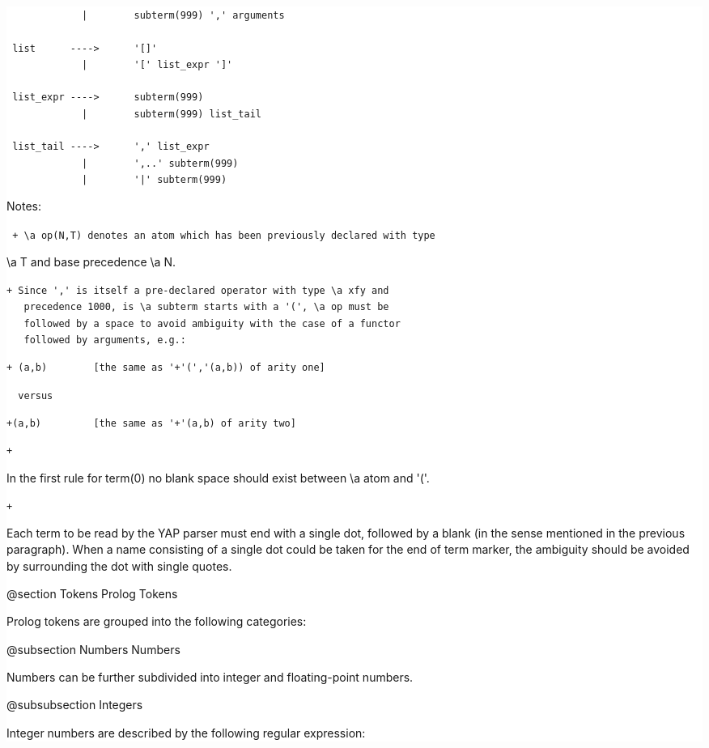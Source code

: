 ~~~~~~~~~~~~~~~~~~~~~~~~~~~~~~
             |        subterm(999) ',' arguments

 list      ---->      '[]'
             |        '[' list_expr ']'

 list_expr ---->      subterm(999)
             |        subterm(999) list_tail

 list_tail ---->      ',' list_expr
             |        ',..' subterm(999)
             |        '|' subterm(999)
~~~~~~~~~~~~~~~~~~~~~~~~~~~~~~

Notes:

     + \a op(N,T) denotes an atom which has been previously declared with type
\a T and base precedence \a N.

    + Since ',' is itself a pre-declared operator with type \a xfy and
       precedence 1000, is \a subterm starts with a '(', \a op must be
       followed by a space to avoid ambiguity with the case of a functor
       followed by arguments, e.g.:

~~~~~~~~~~~~~~~~~~~~~~~~~~~~~~
+ (a,b)        [the same as '+'(','(a,b)) of arity one]
~~~~~~~~~~~~~~~~~~~~~~~~~~~~~~
      versus

~~~~~~~~~~~~~~~~~~~~~~~~~~~~~~
+(a,b)         [the same as '+'(a,b) of arity two]
~~~~~~~~~~~~~~~~~~~~~~~~~~~~~~

    + 
In the first rule for term(0) no blank space should exist between
\a atom and '('.

    + 
Each term to be read by the YAP parser must end with a single
dot, followed by a blank (in the sense mentioned in the previous
paragraph). When a name consisting of a single dot could be taken for
the end of term marker, the ambiguity should be avoided by surrounding the
dot with single quotes.



@section Tokens Prolog Tokens

Prolog tokens are grouped into the following categories:

@subsection Numbers Numbers

Numbers can be further subdivided into integer and floating-point numbers.

@subsubsection Integers

Integer numbers
are described by the following regular expression:
